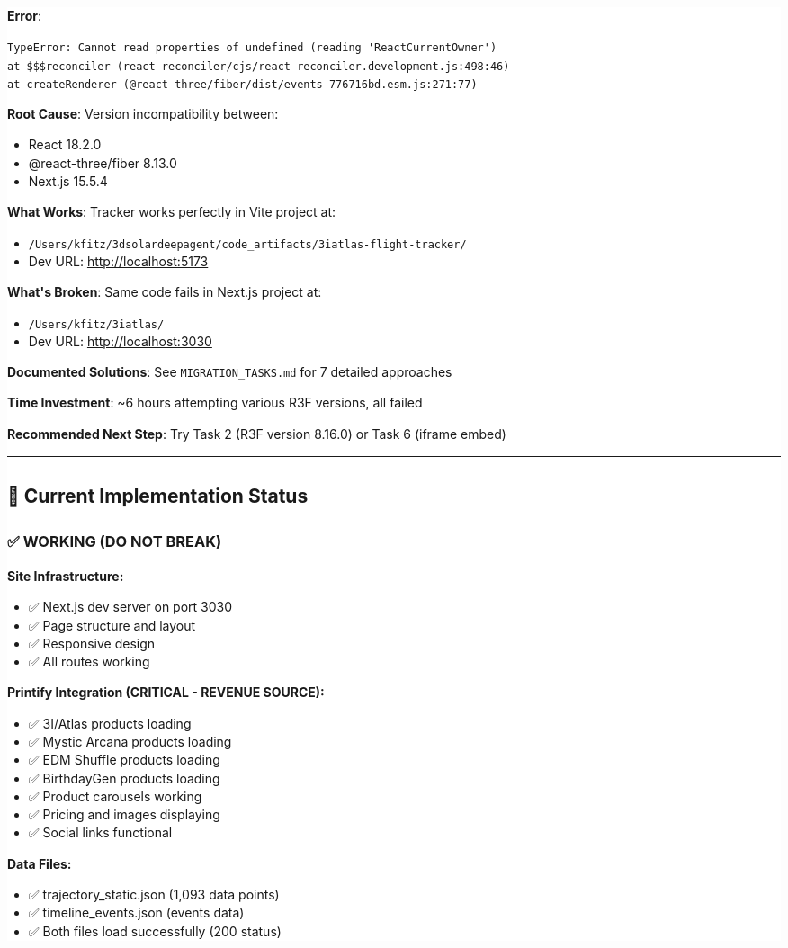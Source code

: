 **Error**:

```
TypeError: Cannot read properties of undefined (reading 'ReactCurrentOwner')
at $$$reconciler (react-reconciler/cjs/react-reconciler.development.js:498:46)
at createRenderer (@react-three/fiber/dist/events-776716bd.esm.js:271:77)
```

**Root Cause**: Version incompatibility between:

- React 18.2.0
- @react-three/fiber 8.13.0
- Next.js 15.5.4

**What Works**: Tracker works perfectly in Vite project at:

- `/Users/kfitz/3dsolardeepagent/code_artifacts/3iatlas-flight-tracker/`
- Dev URL: <http://localhost:5173>

**What's Broken**: Same code fails in Next.js project at:

- `/Users/kfitz/3iatlas/`
- Dev URL: <http://localhost:3030>

**Documented Solutions**: See `MIGRATION_TASKS.md` for 7 detailed approaches

**Time Investment**: ~6 hours attempting various R3F versions, all failed

**Recommended Next Step**: Try Task 2 (R3F version 8.16.0) or Task 6 (iframe embed)

---

## 🔧 Current Implementation Status

### ✅ WORKING (DO NOT BREAK)

**Site Infrastructure:**

- ✅ Next.js dev server on port 3030
- ✅ Page structure and layout
- ✅ Responsive design
- ✅ All routes working

**Printify Integration (CRITICAL - REVENUE SOURCE):**

- ✅ 3I/Atlas products loading
- ✅ Mystic Arcana products loading
- ✅ EDM Shuffle products loading
- ✅ BirthdayGen products loading
- ✅ Product carousels working
- ✅ Pricing and images displaying
- ✅ Social links functional

**Data Files:**

- ✅ trajectory_static.json (1,093 data points)
- ✅ timeline_events.json (events data)
- ✅ Both files load successfully (200 status)
